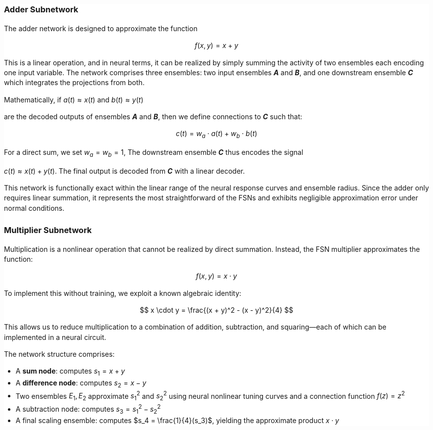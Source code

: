 ### Adder Subnetwork

The adder network is designed to approximate the function

$$
f(x, y) = x + y
$$

This is a linear operation, and in neural terms, it can be realized by simply summing the activity of two ensembles each encoding one input variable. The network comprises three ensembles: two input ensembles ***A*** and ***B***, and one downstream ensemble ***C*** which integrates the projections from both.

Mathematically, if $a(t)≈x(t)$ and $b(t)≈y(t)$ 

are the decoded outputs of ensembles ***A*** and ***B***, then we define connections to ***C*** such that:

$$
c(t)=w_a⋅a(t)+w_b⋅b(t)
$$

For a direct sum, we set $w_a​=w_b​=1$, The downstream ensemble ***C*** thus encodes the signal

$c(t)≈x(t)+y(t)$. The final output is decoded from ***C*** with a linear decoder.

This network is functionally exact within the linear range of the neural response curves and ensemble radius. Since the adder only requires linear summation, it represents the most straightforward of the FSNs and exhibits negligible approximation error under normal conditions.

### Multiplier Subnetwork

Multiplication is a nonlinear operation that cannot be realized by direct summation. Instead, the FSN multiplier approximates the function:

$$
f(x,y)=x⋅y
$$

To implement this without training, we exploit a known algebraic identity:

$$
x \cdot y = \frac{(x + y)^2 - (x - y)^2}{4}
$$

This allows us to reduce multiplication to a combination of addition, subtraction, and squaring—each of which can be implemented in a neural circuit.

The network structure comprises:

- A **sum node**: computes  $s_1=x+y$
- A **difference node**: computes  $s_2=x-y$
- Two ensembles $E_1, E_2$  approximate $s_1^2$ and $s_2^2$ using neural nonlinear tuning curves and a connection function $f(z) = z^2$
- A subtraction node: computes $s_3 = s_1^2 - s_2^2$
- A final scaling ensemble: computes $s_4 = \frac{1}{4}(s_3)$, yielding the approximate product $x \cdot y$
